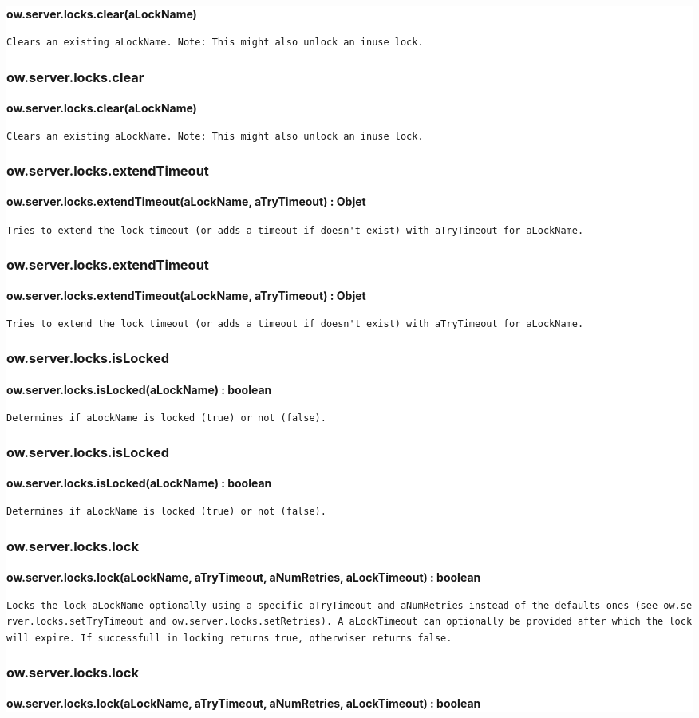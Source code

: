 __ow.server.locks.clear(aLockName)__

````
Clears an existing aLockName. Note: This might also unlock an inuse lock.
````
### ow.server.locks.clear

__ow.server.locks.clear(aLockName)__

````
Clears an existing aLockName. Note: This might also unlock an inuse lock.
````
### ow.server.locks.extendTimeout

__ow.server.locks.extendTimeout(aLockName, aTryTimeout) : Objet__

````
Tries to extend the lock timeout (or adds a timeout if doesn't exist) with aTryTimeout for aLockName.
````
### ow.server.locks.extendTimeout

__ow.server.locks.extendTimeout(aLockName, aTryTimeout) : Objet__

````
Tries to extend the lock timeout (or adds a timeout if doesn't exist) with aTryTimeout for aLockName.
````
### ow.server.locks.isLocked

__ow.server.locks.isLocked(aLockName) : boolean__

````
Determines if aLockName is locked (true) or not (false).
````
### ow.server.locks.isLocked

__ow.server.locks.isLocked(aLockName) : boolean__

````
Determines if aLockName is locked (true) or not (false).
````
### ow.server.locks.lock

__ow.server.locks.lock(aLockName, aTryTimeout, aNumRetries, aLockTimeout) : boolean__

````
Locks the lock aLockName optionally using a specific aTryTimeout and aNumRetries instead of the defaults ones (see ow.server.locks.setTryTimeout and ow.server.locks.setRetries). A aLockTimeout can optionally be provided after which the lock will expire. If successfull in locking returns true, otherwiser returns false.
````
### ow.server.locks.lock

__ow.server.locks.lock(aLockName, aTryTimeout, aNumRetries, aLockTimeout) : boolean__

